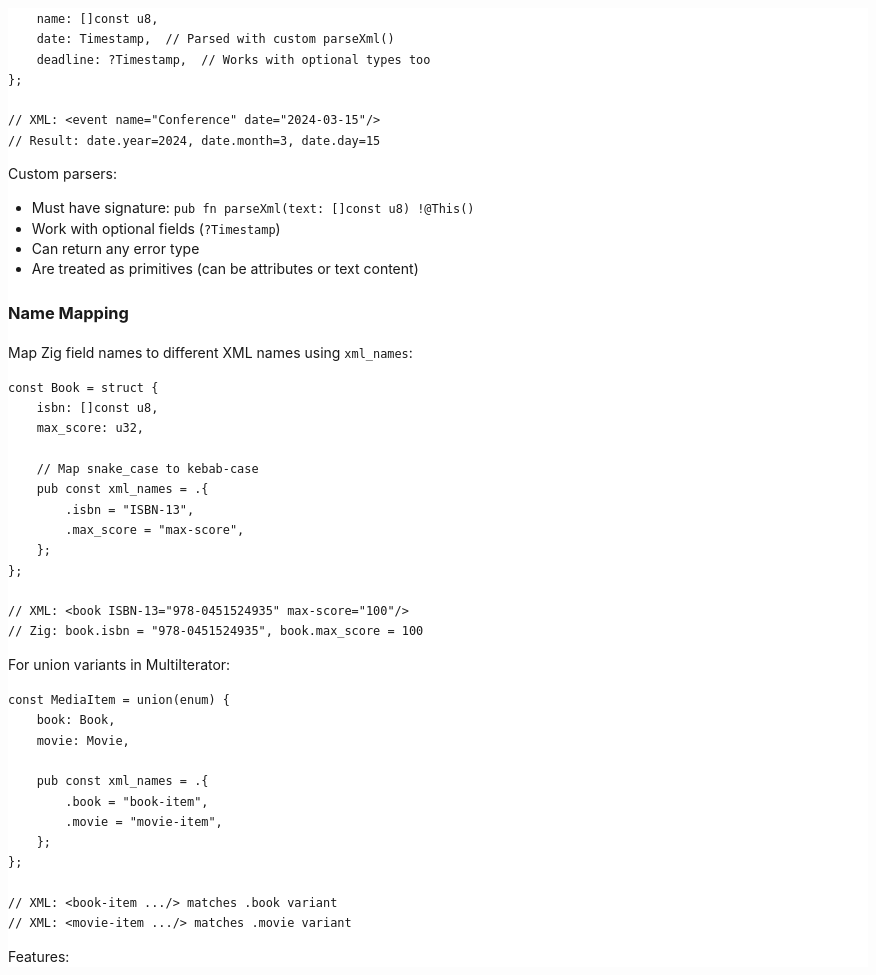 ```zig
    name: []const u8,
    date: Timestamp,  // Parsed with custom parseXml()
    deadline: ?Timestamp,  // Works with optional types too
};

// XML: <event name="Conference" date="2024-03-15"/>
// Result: date.year=2024, date.month=3, date.day=15
```

Custom parsers:

- Must have signature: `pub fn parseXml(text: []const u8) !@This()`
- Work with optional fields (`?Timestamp`)
- Can return any error type
- Are treated as primitives (can be attributes or text content)

### Name Mapping

Map Zig field names to different XML names using `xml_names`:

```zig
const Book = struct {
    isbn: []const u8,
    max_score: u32,

    // Map snake_case to kebab-case
    pub const xml_names = .{
        .isbn = "ISBN-13",
        .max_score = "max-score",
    };
};

// XML: <book ISBN-13="978-0451524935" max-score="100"/>
// Zig: book.isbn = "978-0451524935", book.max_score = 100
```

For union variants in MultiIterator:

```zig
const MediaItem = union(enum) {
    book: Book,
    movie: Movie,

    pub const xml_names = .{
        .book = "book-item",
        .movie = "movie-item",
    };
};

// XML: <book-item .../> matches .book variant
// XML: <movie-item .../> matches .movie variant
```

Features:
